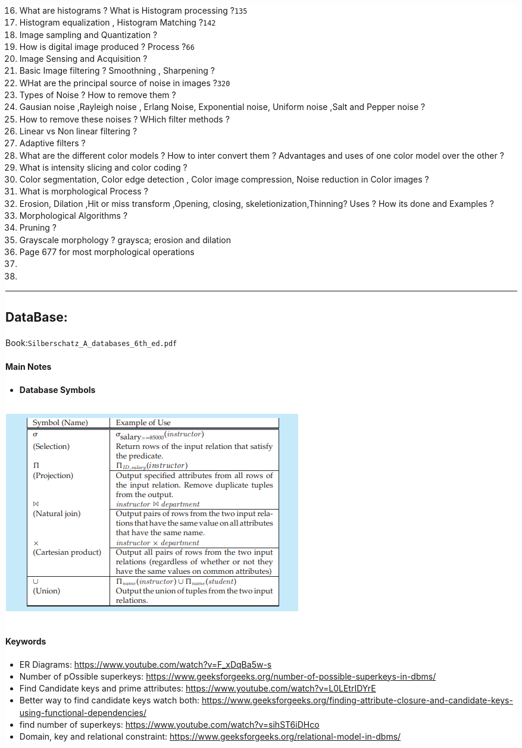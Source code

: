 16. What are histograms ? What is Histogram processing ?`135`
17. Histogram equalization , Histogram Matching ?`142`
18. Image sampling and Quantization ?
19. How is digital image produced ? Process ?`66`
20.  Image Sensing and Acquisition ?
21.  Basic Image filtering ? Smoothning , Sharpening ?
22.  WHat are the principal source of noise in images ?`320`
23.  Types of Noise ? How to remove them ?
24.  Gausian noise ,Rayleigh noise , Erlang Noise, Exponential noise, Uniform noise ,Salt and Pepper noise ?
25.  How to remove these noises ? WHich filter methods ?
26. Linear vs Non linear filtering ?
27. Adaptive filters ?
28. What are the different color models ? How to inter convert them ? Advantages  and uses of one color model over the other ?
29. What is intensity slicing and color coding ?
30. Color segmentation, Color edge detection , Color image compression, Noise reduction in Color images ?
31. What is morphological Process ?
32. Erosion, Dilation ,Hit or miss transform ,Opening, closing, skeletionization,Thinning? Uses ? How its done and Examples ?
33. Morphological Algorithms ?
34. Pruning ?
35. Grayscale morphology ? graysca; erosion and dilation
36. Page 677 for most morphological operations
37. 
38. 
---

## DataBase: 
Book:`Silberschatz_A_databases_6th_ed.pdf`
 
#### Main Notes
  - **Database Symbols** 

   ![alt text](./images/dbsym.PNG)
---
#### Keywords
- ER Diagrams: https://www.youtube.com/watch?v=F_xDqBa5w-s
- Number of pOssible superkeys: https://www.geeksforgeeks.org/number-of-possible-superkeys-in-dbms/
- Find Candidate keys and prime attributes: https://www.youtube.com/watch?v=L0LEtrIDYrE
- Better way to find candidate keys watch both: https://www.geeksforgeeks.org/finding-attribute-closure-and-candidate-keys-using-functional-dependencies/
- find number of superkeys: https://www.youtube.com/watch?v=sihST6iDHco
- Domain, key and relational constraint: https://www.geeksforgeeks.org/relational-model-in-dbms/